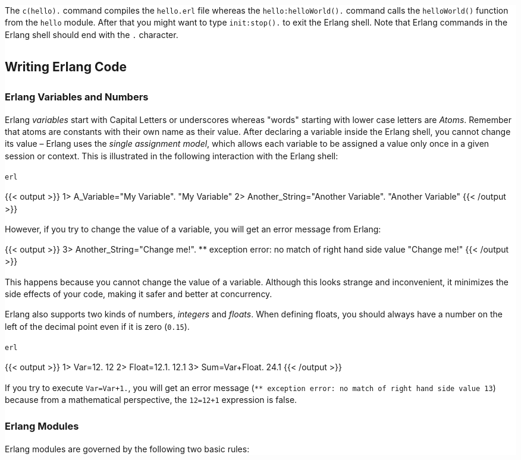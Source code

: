 The `c(hello).` command compiles the `hello.erl` file whereas the `hello:helloWorld().` command calls the `helloWorld()` function from the `hello` module. After that you might want to type `init:stop().` to exit the Erlang shell. Note that Erlang commands in the Erlang shell should end with the `.` character.

## Writing Erlang Code

### Erlang Variables and Numbers

Erlang *variables* start with Capital Letters or underscores whereas "words" starting with lower case letters are *Atoms*. Remember that atoms are constants with their own name as their value. After declaring a variable inside the Erlang shell, you cannot change its value – Erlang uses the *single assignment model*, which allows each variable to be assigned a value only once in a given session or context. This is illustrated in the following interaction with the Erlang shell:

    erl
{{< output >}}
1> A_Variable="My Variable".
"My Variable"
2> Another_String="Another Variable".
"Another Variable"
{{< /output >}}

However, if you try to change the value of a variable, you will get an error message from Erlang:

{{< output >}}
3> Another_String="Change me!".
** exception error: no match of right hand side value "Change me!"
{{< /output >}}

This happens because you cannot change the value of a variable. Although this looks strange and inconvenient, it minimizes the side effects of your code, making it safer and better at concurrency.

Erlang also supports two kinds of numbers, *integers* and *floats*. When defining floats, you should always have a number on the left of the decimal point even if it is zero (`0.15`).

    erl
{{< output >}}
1> Var=12.
12
2> Float=12.1.
12.1
3> Sum=Var+Float.
24.1
{{< /output >}}

If you try to execute `Var=Var+1.`, you will get an error message (`** exception error: no match of right hand side value 13`) because from a mathematical perspective, the `12=12+1` expression is false.

### Erlang Modules

Erlang modules are governed by the following two basic rules:
